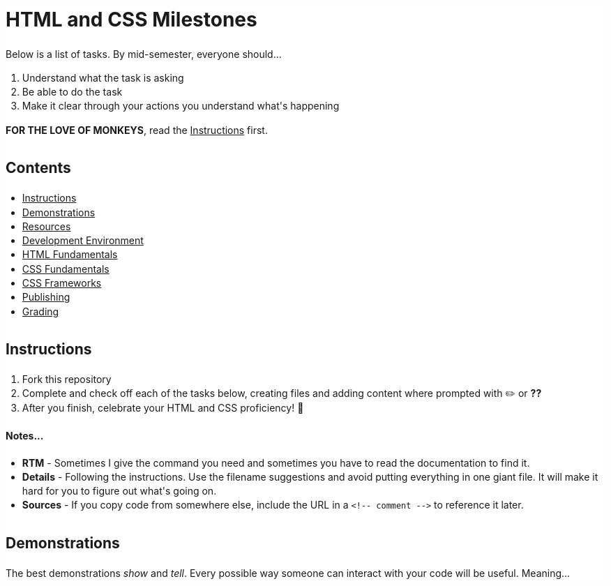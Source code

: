 # HTML and CSS Milestones

Below is a list of tasks. By mid-semester, everyone should...

1. Understand what the task is asking
1. Be able to do the task
1. Make it clear through your actions you understand what's happening

**FOR THE LOVE OF MONKEYS**, read the [Instructions](#instructions) first.







## Contents

- [Instructions](#Instructions)
- [Demonstrations](#Demonstrations)
- [Resources](#Resources)
- [Development Environment](#Development-Environment)
- [HTML Fundamentals](#HTML-Fundamentals)
- [CSS Fundamentals](#CSS-Fundamentals)
- [CSS Frameworks](#CSS-Frameworks)
- [Publishing](#Publishing)
- [Grading](#Grading)





## Instructions

1. Fork this repository
1. Complete and check off each of the tasks below, creating files and adding content where prompted with ✏️ or  **??**
1. After you finish, celebrate your HTML and CSS proficiency! 🙌



#### Notes...

- **RTM** - Sometimes I give the command you need and sometimes you have to read the documentation to find it.
- **Details** - Following the instructions. Use the filename suggestions and avoid putting everything in one giant file. It will make it hard for you to figure out what's going on.
- **Sources** - If you copy code from somewhere else, include the URL in a `<!-- comment -->` to reference it later.




## Demonstrations

The best demonstrations *show* and *tell*. Every possible way someone can interact with your code will be useful. Meaning...
